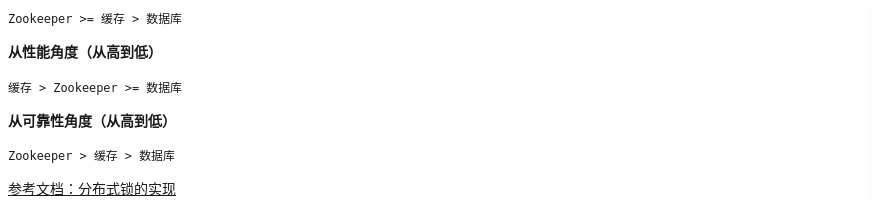     Zookeeper >= 缓存 > 数据库

**从性能角度（从高到低）**
    
    缓存 > Zookeeper >= 数据库

**从可靠性角度（从高到低）**

    Zookeeper > 缓存 > 数据库













[参考文档：分布式锁的实现](https://www.jianshu.com/p/9055ca856aaf)